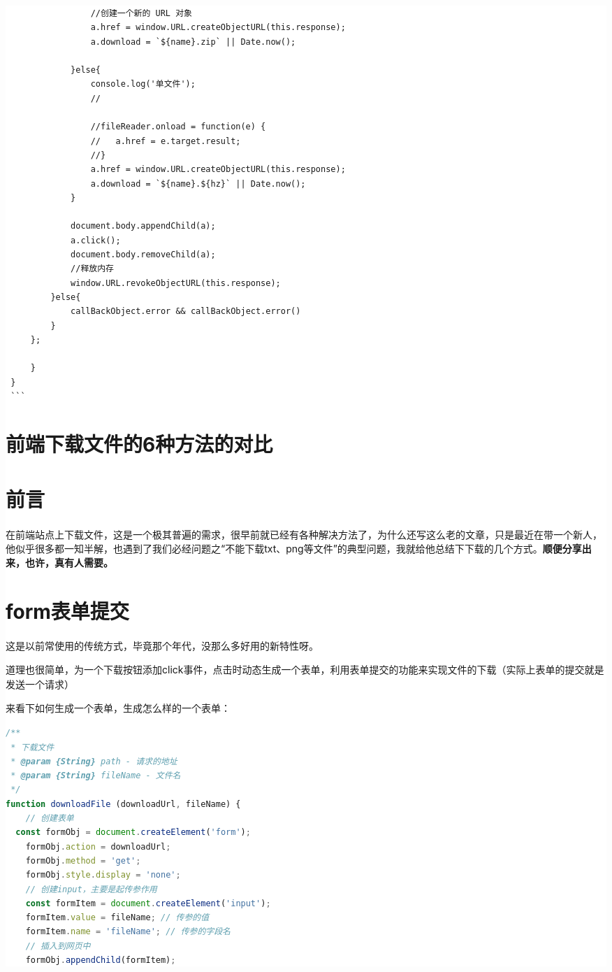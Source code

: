                      //创建一个新的 URL 对象
                     a.href = window.URL.createObjectURL(this.response);
                     a.download = `${name}.zip` || Date.now();
     
                 }else{
                     console.log('单文件');
                     //
                     
                     //fileReader.onload = function(e) {
                     //   a.href = e.target.result;
                     //}
                     a.href = window.URL.createObjectURL(this.response);
                     a.download = `${name}.${hz}` || Date.now();
                 }
     
                 document.body.appendChild(a);
                 a.click();
                 document.body.removeChild(a);
                 //释放内存
                 window.URL.revokeObjectURL(this.response);
             }else{
                 callBackObject.error && callBackObject.error()
             }
         };
     
         }
     }
     ```

  

  

  # 前端下载文件的6种方法的对比

  # 前言

  在前端站点上下载文件，这是一个极其普遍的需求，很早前就已经有各种解决方法了，为什么还写这么老的文章，只是最近在带一个新人，他似乎很多都一知半解，也遇到了我们必经问题之“不能下载txt、png等文件”的典型问题，我就给他总结下下载的几个方式。**顺便分享出来，也许，真有人需要。**

  # form表单提交

  这是以前常使用的传统方式，毕竟那个年代，没那么多好用的新特性呀。

  道理也很简单，为一个下载按钮添加click事件，点击时动态生成一个表单，利用表单提交的功能来实现文件的下载（实际上表单的提交就是发送一个请求）

  来看下如何生成一个表单，生成怎么样的一个表单：

  ```js
  /**
   * 下载文件
   * @param {String} path - 请求的地址
   * @param {String} fileName - 文件名
   */
  function downloadFile (downloadUrl, fileName) {
      // 创建表单
  	const formObj = document.createElement('form');
      formObj.action = downloadUrl;
      formObj.method = 'get';
      formObj.style.display = 'none';
      // 创建input，主要是起传参作用
      const formItem = document.createElement('input');
      formItem.value = fileName; // 传参的值
      formItem.name = 'fileName'; // 传参的字段名
      // 插入到网页中
      formObj.appendChild(formItem);
  ```